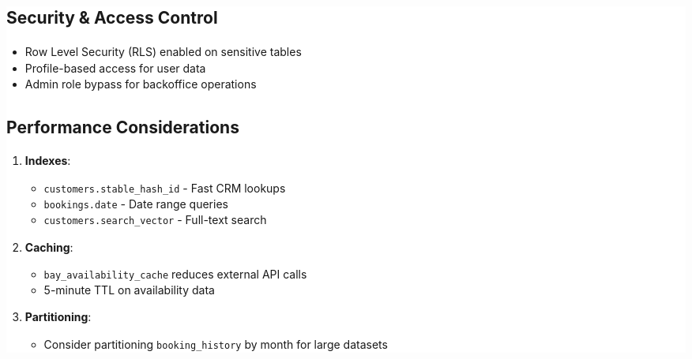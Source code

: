 ## Security & Access Control

- Row Level Security (RLS) enabled on sensitive tables
- Profile-based access for user data
- Admin role bypass for backoffice operations

## Performance Considerations

1. **Indexes**:
   - `customers.stable_hash_id` - Fast CRM lookups
   - `bookings.date` - Date range queries
   - `customers.search_vector` - Full-text search

2. **Caching**:
   - `bay_availability_cache` reduces external API calls
   - 5-minute TTL on availability data

3. **Partitioning**:
   - Consider partitioning `booking_history` by month for large datasets